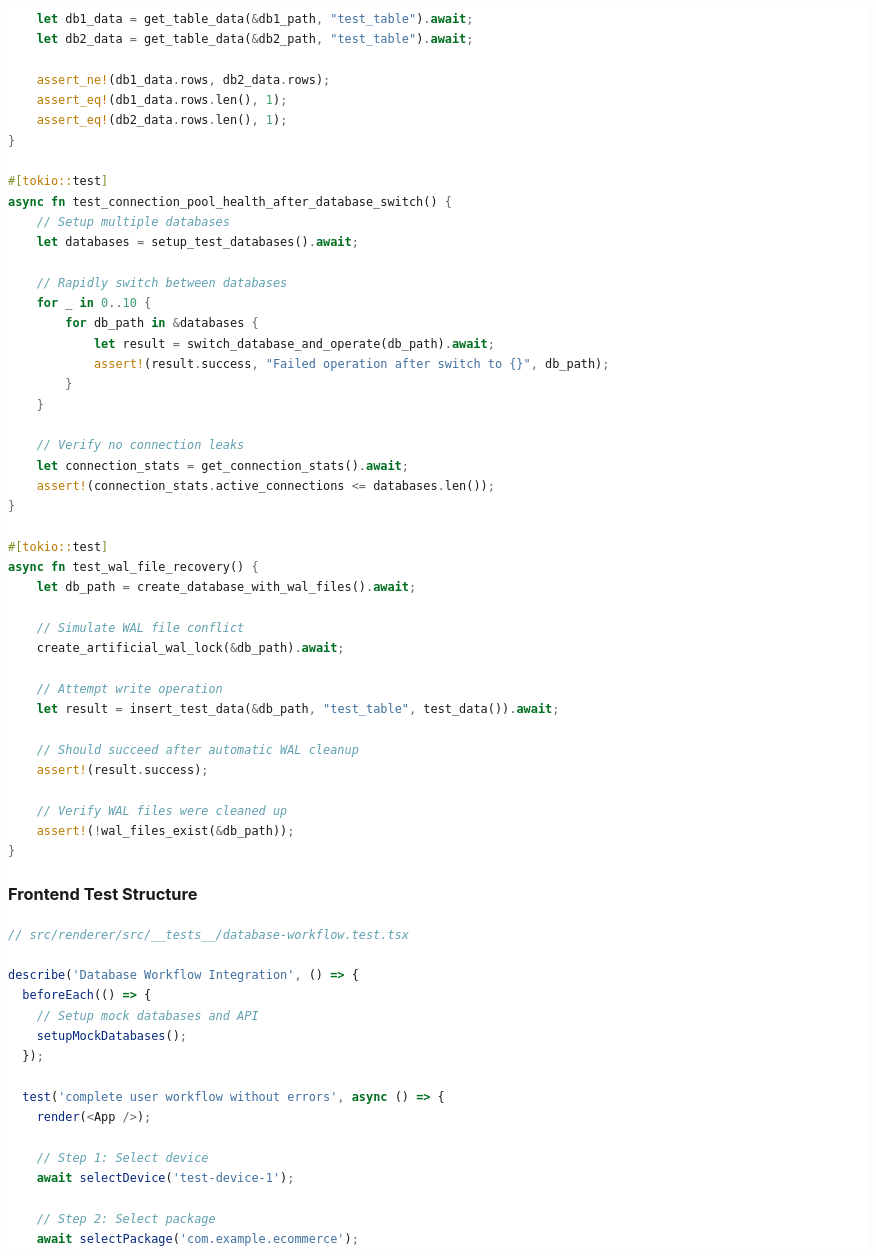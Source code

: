 ```rust
    let db1_data = get_table_data(&db1_path, "test_table").await;
    let db2_data = get_table_data(&db2_path, "test_table").await;
    
    assert_ne!(db1_data.rows, db2_data.rows);
    assert_eq!(db1_data.rows.len(), 1);
    assert_eq!(db2_data.rows.len(), 1);
}

#[tokio::test] 
async fn test_connection_pool_health_after_database_switch() {
    // Setup multiple databases
    let databases = setup_test_databases().await;
    
    // Rapidly switch between databases
    for _ in 0..10 {
        for db_path in &databases {
            let result = switch_database_and_operate(db_path).await;
            assert!(result.success, "Failed operation after switch to {}", db_path);
        }
    }
    
    // Verify no connection leaks
    let connection_stats = get_connection_stats().await;
    assert!(connection_stats.active_connections <= databases.len());
}

#[tokio::test]
async fn test_wal_file_recovery() {
    let db_path = create_database_with_wal_files().await;
    
    // Simulate WAL file conflict
    create_artificial_wal_lock(&db_path).await;
    
    // Attempt write operation
    let result = insert_test_data(&db_path, "test_table", test_data()).await;
    
    // Should succeed after automatic WAL cleanup
    assert!(result.success);
    
    // Verify WAL files were cleaned up
    assert!(!wal_files_exist(&db_path));
}
```

### Frontend Test Structure

```typescript
// src/renderer/src/__tests__/database-workflow.test.tsx

describe('Database Workflow Integration', () => {
  beforeEach(() => {
    // Setup mock databases and API
    setupMockDatabases();
  });

  test('complete user workflow without errors', async () => {
    render(<App />);
    
    // Step 1: Select device
    await selectDevice('test-device-1');
    
    // Step 2: Select package
    await selectPackage('com.example.ecommerce');
```